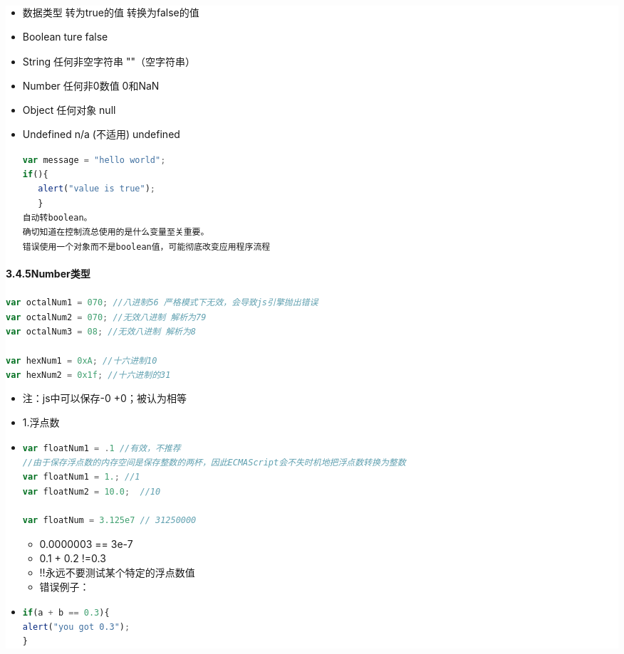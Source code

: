 - 数据类型         转为true的值               转换为false的值

- Boolean           ture                               false

- String               任何非空字符串         ""（空字符串）

- Number           任何非0数值               0和NaN

- Object              任何对象                     null

- Undefined       n/a (不适用)                undefined

  ```javascript
  var message = "hello world";
  if(){
     alert("value is true");
     }
  自动转boolean。
  确切知道在控制流总使用的是什么变量至关重要。
  错误使用一个对象而不是boolean值，可能彻底改变应用程序流程
  ```

#### 3.4.5Number类型

```javascript
var octalNum1 = 070; //八进制56 严格模式下无效，会导致js引擎抛出错误
var octalNum2 = 070; //无效八进制 解析为79
var octalNum3 = 08; //无效八进制 解析为8

var hexNum1 = 0xA; //十六进制10
var hexNum2 = 0x1f; //十六进制的31
```

- 注：js中可以保存-0 +0；被认为相等

- 1.浮点数

- ```javascript
  var floatNum1 = .1 //有效，不推荐
  //由于保存浮点数的内存空间是保存整数的两杯，因此ECMAScript会不失时机地把浮点数转换为整数
  var floatNum1 = 1.; //1
  var floatNum2 = 10.0;  //10
  
  var floatNum = 3.125e7 // 31250000
  ```

  - 0.0000003 == 3e-7
  - 0.1 + 0.2 !=0.3
  - !!永远不要测试某个特定的浮点数值
  - 错误例子：

- ```javascript
  if(a + b == 0.3){
  alert("you got 0.3");
  }
  
  ```
